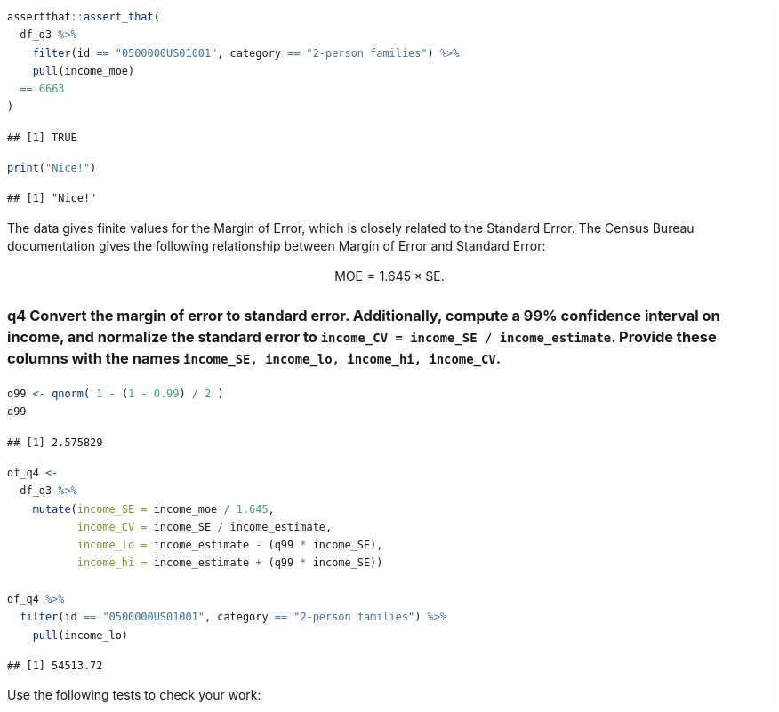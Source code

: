 ``` r
assertthat::assert_that(
  df_q3 %>%
    filter(id == "0500000US01001", category == "2-person families") %>%
    pull(income_moe)
  == 6663
)
```

    ## [1] TRUE

``` r
print("Nice!")
```

    ## [1] "Nice!"

The data gives finite values for the Margin of Error, which is closely
related to the Standard Error. The Census Bureau documentation gives the
following relationship between Margin of Error and Standard Error:

$$\text{MOE} = 1.645 \times \text{SE}.$$

### **q4** Convert the margin of error to standard error. Additionally, compute a 99% confidence interval on income, and normalize the standard error to `income_CV = income_SE / income_estimate`. Provide these columns with the names `income_SE, income_lo, income_hi, income_CV`.

``` r
q99 <- qnorm( 1 - (1 - 0.99) / 2 )
q99
```

    ## [1] 2.575829

``` r
df_q4 <-
  df_q3 %>%
    mutate(income_SE = income_moe / 1.645,
           income_CV = income_SE / income_estimate,
           income_lo = income_estimate - (q99 * income_SE),
           income_hi = income_estimate + (q99 * income_SE))

df_q4 %>%
  filter(id == "0500000US01001", category == "2-person families") %>%
    pull(income_lo)
```

    ## [1] 54513.72

Use the following tests to check your work:
